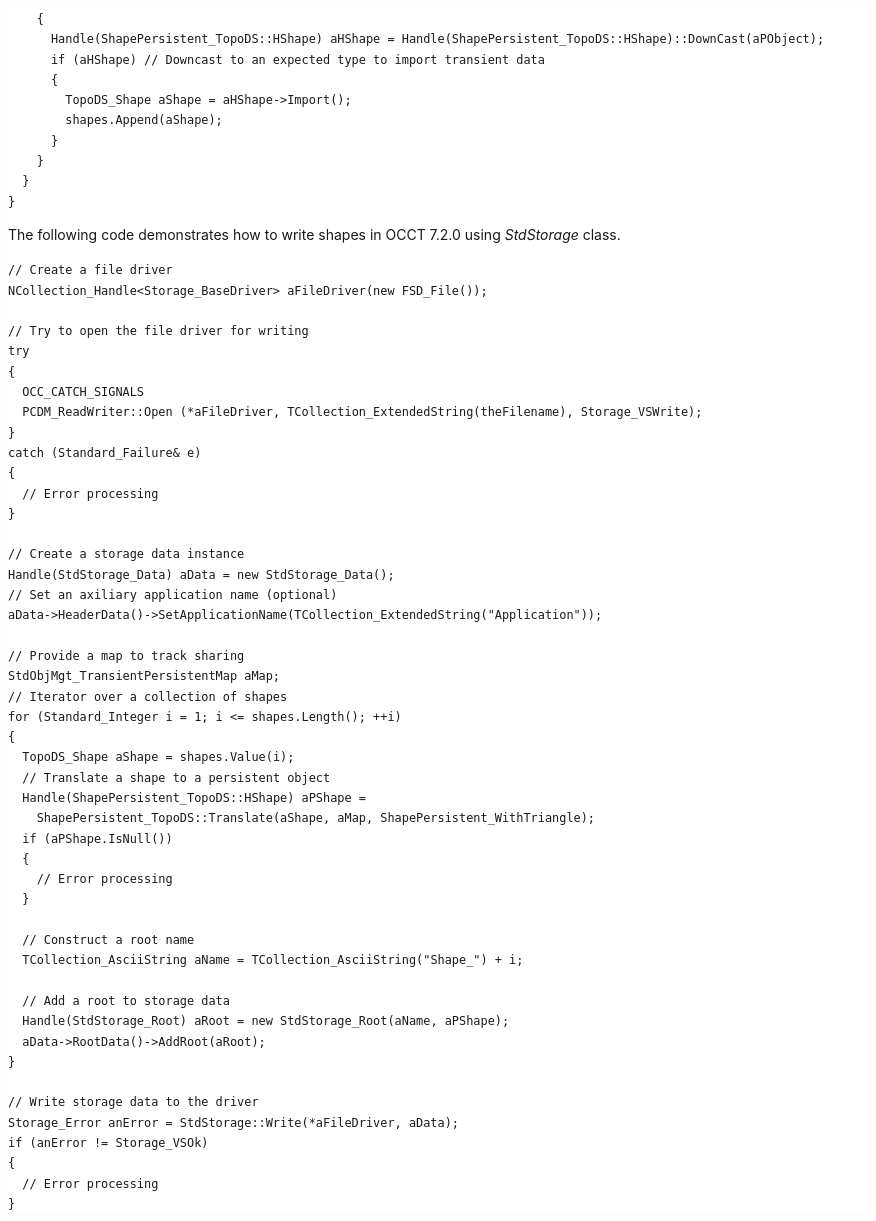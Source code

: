 ~~~~{.cpp}
    {
      Handle(ShapePersistent_TopoDS::HShape) aHShape = Handle(ShapePersistent_TopoDS::HShape)::DownCast(aPObject);
      if (aHShape) // Downcast to an expected type to import transient data
      {
        TopoDS_Shape aShape = aHShape->Import();
        shapes.Append(aShape);
      }
    }
  }
}
~~~~

The following code demonstrates how to write shapes in OCCT 7.2.0 using *StdStorage* class.

~~~~{.cpp}
// Create a file driver
NCollection_Handle<Storage_BaseDriver> aFileDriver(new FSD_File());

// Try to open the file driver for writing
try
{
  OCC_CATCH_SIGNALS
  PCDM_ReadWriter::Open (*aFileDriver, TCollection_ExtendedString(theFilename), Storage_VSWrite);
}
catch (Standard_Failure& e)
{
  // Error processing
}

// Create a storage data instance
Handle(StdStorage_Data) aData = new StdStorage_Data();
// Set an axiliary application name (optional)
aData->HeaderData()->SetApplicationName(TCollection_ExtendedString("Application"));

// Provide a map to track sharing
StdObjMgt_TransientPersistentMap aMap;
// Iterator over a collection of shapes
for (Standard_Integer i = 1; i <= shapes.Length(); ++i)
{
  TopoDS_Shape aShape = shapes.Value(i);
  // Translate a shape to a persistent object
  Handle(ShapePersistent_TopoDS::HShape) aPShape =
    ShapePersistent_TopoDS::Translate(aShape, aMap, ShapePersistent_WithTriangle);
  if (aPShape.IsNull())
  {
    // Error processing
  }

  // Construct a root name
  TCollection_AsciiString aName = TCollection_AsciiString("Shape_") + i;

  // Add a root to storage data
  Handle(StdStorage_Root) aRoot = new StdStorage_Root(aName, aPShape);
  aData->RootData()->AddRoot(aRoot);
}

// Write storage data to the driver
Storage_Error anError = StdStorage::Write(*aFileDriver, aData);
if (anError != Storage_VSOk)
{
  // Error processing
}
~~~~
